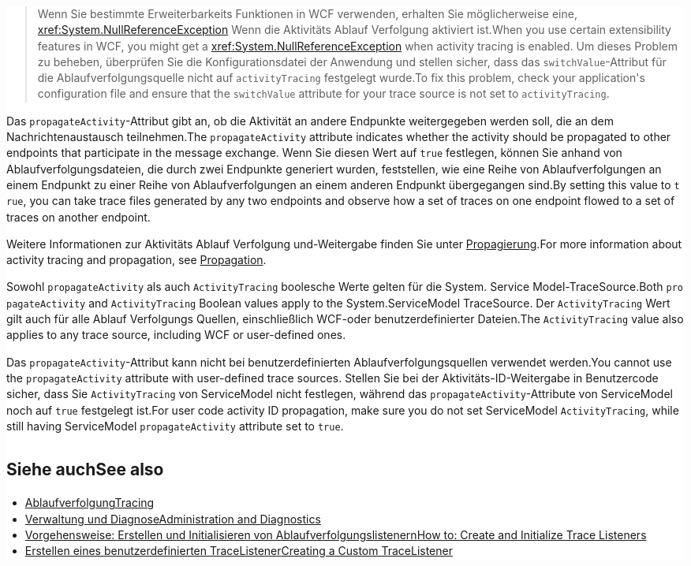 > <span data-ttu-id="afa34-247">Wenn Sie bestimmte Erweiterbarkeits Funktionen in WCF verwenden, erhalten Sie möglicherweise eine, <xref:System.NullReferenceException> Wenn die Aktivitäts Ablauf Verfolgung aktiviert ist.</span><span class="sxs-lookup"><span data-stu-id="afa34-247">When you use certain extensibility features in WCF, you might get a <xref:System.NullReferenceException> when activity tracing is enabled.</span></span> <span data-ttu-id="afa34-248">Um dieses Problem zu beheben, überprüfen Sie die Konfigurationsdatei der Anwendung und stellen sicher, dass das `switchValue`-Attribut für die Ablaufverfolgungsquelle nicht auf `activityTracing` festgelegt wurde.</span><span class="sxs-lookup"><span data-stu-id="afa34-248">To fix this problem, check your application's configuration file and ensure that the `switchValue` attribute for your trace source is not set to `activityTracing`.</span></span>  
  
 <span data-ttu-id="afa34-249">Das `propagateActivity`-Attribut gibt an, ob die Aktivität an andere Endpunkte weitergegeben werden soll, die an dem Nachrichtenaustausch teilnehmen.</span><span class="sxs-lookup"><span data-stu-id="afa34-249">The `propagateActivity` attribute indicates whether the activity should be propagated to other endpoints that participate in the message exchange.</span></span> <span data-ttu-id="afa34-250">Wenn Sie diesen Wert auf `true` festlegen, können Sie anhand von Ablaufverfolgungsdateien, die durch zwei Endpunkte generiert wurden, feststellen, wie eine Reihe von Ablaufverfolgungen an einem Endpunkt zu einer Reihe von Ablaufverfolgungen an einem anderen Endpunkt übergegangen sind.</span><span class="sxs-lookup"><span data-stu-id="afa34-250">By setting this value to `true`, you can take trace files generated by any two endpoints and observe how a set of traces on one endpoint flowed to a set of traces on another endpoint.</span></span>  
  
 <span data-ttu-id="afa34-251">Weitere Informationen zur Aktivitäts Ablauf Verfolgung und-Weitergabe finden Sie unter [Propagierung](propagation.md).</span><span class="sxs-lookup"><span data-stu-id="afa34-251">For more information about activity tracing and propagation, see [Propagation](propagation.md).</span></span>  
  
 <span data-ttu-id="afa34-252">Sowohl `propagateActivity` als auch `ActivityTracing` boolesche Werte gelten für die System. Service Model-TraceSource.</span><span class="sxs-lookup"><span data-stu-id="afa34-252">Both `propagateActivity` and `ActivityTracing` Boolean values apply to the System.ServiceModel TraceSource.</span></span> <span data-ttu-id="afa34-253">Der `ActivityTracing` Wert gilt auch für alle Ablauf Verfolgungs Quellen, einschließlich WCF-oder benutzerdefinierter Dateien.</span><span class="sxs-lookup"><span data-stu-id="afa34-253">The `ActivityTracing` value also applies to any trace source, including WCF or user-defined ones.</span></span>  
  
 <span data-ttu-id="afa34-254">Das `propagateActivity`-Attribut kann nicht bei benutzerdefinierten Ablaufverfolgungsquellen verwendet werden.</span><span class="sxs-lookup"><span data-stu-id="afa34-254">You cannot use the `propagateActivity` attribute with user-defined trace sources.</span></span> <span data-ttu-id="afa34-255">Stellen Sie bei der Aktivitäts-ID-Weitergabe in Benutzercode sicher, dass Sie `ActivityTracing` von ServiceModel nicht festlegen, während das `propagateActivity`-Attribute von ServiceModel noch auf `true` festgelegt ist.</span><span class="sxs-lookup"><span data-stu-id="afa34-255">For user code activity ID propagation, make sure you do not set ServiceModel `ActivityTracing`, while still having ServiceModel `propagateActivity` attribute set to `true`.</span></span>  
  
## <a name="see-also"></a><span data-ttu-id="afa34-256">Siehe auch</span><span class="sxs-lookup"><span data-stu-id="afa34-256">See also</span></span>

- [<span data-ttu-id="afa34-257">Ablaufverfolgung</span><span class="sxs-lookup"><span data-stu-id="afa34-257">Tracing</span></span>](index.md)
- [<span data-ttu-id="afa34-258">Verwaltung und Diagnose</span><span class="sxs-lookup"><span data-stu-id="afa34-258">Administration and Diagnostics</span></span>](../index.md)
- [<span data-ttu-id="afa34-259">Vorgehensweise: Erstellen und Initialisieren von Ablaufverfolgungslistenern</span><span class="sxs-lookup"><span data-stu-id="afa34-259">How to: Create and Initialize Trace Listeners</span></span>](../../../debug-trace-profile/how-to-create-and-initialize-trace-listeners.md)
- [<span data-ttu-id="afa34-260">Erstellen eines benutzerdefinierten TraceListener</span><span class="sxs-lookup"><span data-stu-id="afa34-260">Creating a Custom TraceListener</span></span>](/archive/msdn-magazine/2006/april/clr-inside-out-extending-system-diagnostics)
